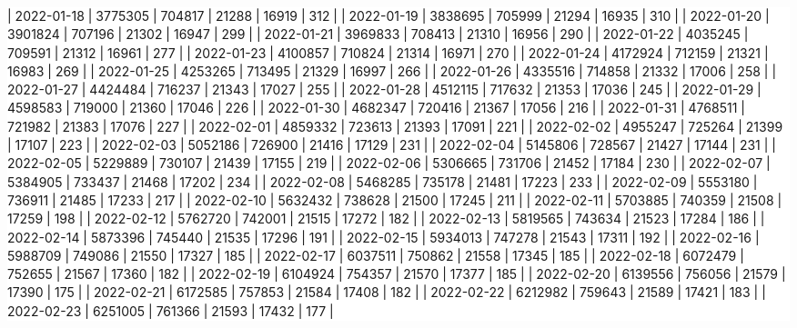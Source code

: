 | 2022-01-18 | 3775305 | 704817 | 21288 | 16919 | 312 |
| 2022-01-19 | 3838695 | 705999 | 21294 | 16935 | 310 |
| 2022-01-20 | 3901824 | 707196 | 21302 | 16947 | 299 |
| 2022-01-21 | 3969833 | 708413 | 21310 | 16956 | 290 |
| 2022-01-22 | 4035245 | 709591 | 21312 | 16961 | 277 |
| 2022-01-23 | 4100857 | 710824 | 21314 | 16971 | 270 |
| 2022-01-24 | 4172924 | 712159 | 21321 | 16983 | 269 |
| 2022-01-25 | 4253265 | 713495 | 21329 | 16997 | 266 |
| 2022-01-26 | 4335516 | 714858 | 21332 | 17006 | 258 |
| 2022-01-27 | 4424484 | 716237 | 21343 | 17027 | 255 |
| 2022-01-28 | 4512115 | 717632 | 21353 | 17036 | 245 |
| 2022-01-29 | 4598583 | 719000 | 21360 | 17046 | 226 |
| 2022-01-30 | 4682347 | 720416 | 21367 | 17056 | 216 |
| 2022-01-31 | 4768511 | 721982 | 21383 | 17076 | 227 |
| 2022-02-01 | 4859332 | 723613 | 21393 | 17091 | 221 |
| 2022-02-02 | 4955247 | 725264 | 21399 | 17107 | 223 |
| 2022-02-03 | 5052186 | 726900 | 21416 | 17129 | 231 |
| 2022-02-04 | 5145806 | 728567 | 21427 | 17144 | 231 |
| 2022-02-05 | 5229889 | 730107 | 21439 | 17155 | 219 |
| 2022-02-06 | 5306665 | 731706 | 21452 | 17184 | 230 |
| 2022-02-07 | 5384905 | 733437 | 21468 | 17202 | 234 |
| 2022-02-08 | 5468285 | 735178 | 21481 | 17223 | 233 |
| 2022-02-09 | 5553180 | 736911 | 21485 | 17233 | 217 |
| 2022-02-10 | 5632432 | 738628 | 21500 | 17245 | 211 |
| 2022-02-11 | 5703885 | 740359 | 21508 | 17259 | 198 |
| 2022-02-12 | 5762720 | 742001 | 21515 | 17272 | 182 |
| 2022-02-13 | 5819565 | 743634 | 21523 | 17284 | 186 |
| 2022-02-14 | 5873396 | 745440 | 21535 | 17296 | 191 |
| 2022-02-15 | 5934013 | 747278 | 21543 | 17311 | 192 |
| 2022-02-16 | 5988709 | 749086 | 21550 | 17327 | 185 |
| 2022-02-17 | 6037511 | 750862 | 21558 | 17345 | 185 |
| 2022-02-18 | 6072479 | 752655 | 21567 | 17360 | 182 |
| 2022-02-19 | 6104924 | 754357 | 21570 | 17377 | 185 |
| 2022-02-20 | 6139556 | 756056 | 21579 | 17390 | 175 |
| 2022-02-21 | 6172585 | 757853 | 21584 | 17408 | 182 |
| 2022-02-22 | 6212982 | 759643 | 21589 | 17421 | 183 |
| 2022-02-23 | 6251005 | 761366 | 21593 | 17432 | 177 |
